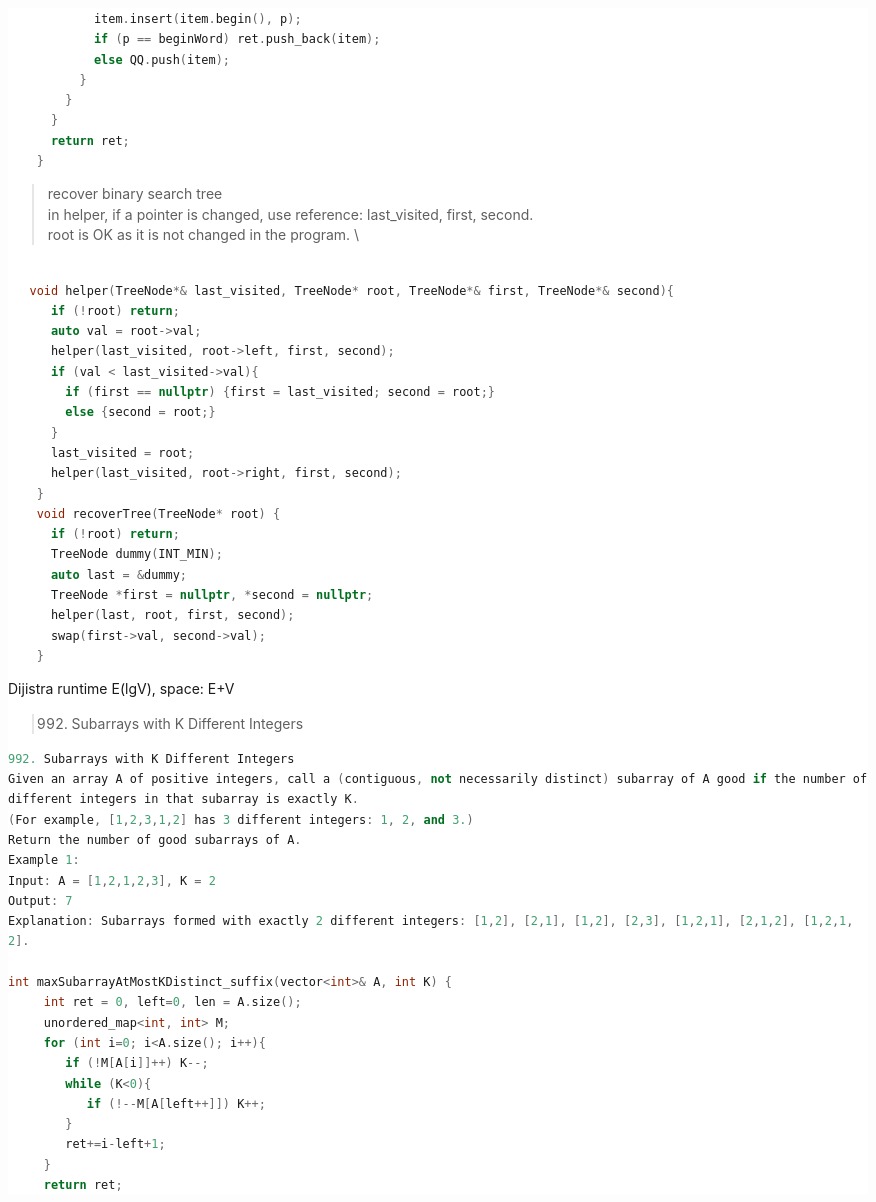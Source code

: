```cpp
            item.insert(item.begin(), p);
            if (p == beginWord) ret.push_back(item);
            else QQ.push(item);
          }
        }
      }
      return ret;
    }
```

> recover binary search tree\
> in helper, if a pointer is changed, use reference: last_visited, first, second.\
> root is OK as it is not changed in the program. \

```cpp
   
   void helper(TreeNode*& last_visited, TreeNode* root, TreeNode*& first, TreeNode*& second){
      if (!root) return;
      auto val = root->val;
      helper(last_visited, root->left, first, second);
      if (val < last_visited->val){
        if (first == nullptr) {first = last_visited; second = root;}
        else {second = root;} 
      }
      last_visited = root;
      helper(last_visited, root->right, first, second);
    }
    void recoverTree(TreeNode* root) {
      if (!root) return;
      TreeNode dummy(INT_MIN);
      auto last = &dummy;
      TreeNode *first = nullptr, *second = nullptr; 
      helper(last, root, first, second);
      swap(first->val, second->val);
    }

```


Dijistra runtime E(lgV),  space: E+V

> 992. Subarrays with K Different Integers

```cpp
992. Subarrays with K Different Integers 
Given an array A of positive integers, call a (contiguous, not necessarily distinct) subarray of A good if the number of different integers in that subarray is exactly K.
(For example, [1,2,3,1,2] has 3 different integers: 1, 2, and 3.)
Return the number of good subarrays of A.
Example 1:
Input: A = [1,2,1,2,3], K = 2
Output: 7
Explanation: Subarrays formed with exactly 2 different integers: [1,2], [2,1], [1,2], [2,3], [1,2,1], [2,1,2], [1,2,1,2].

int maxSubarrayAtMostKDistinct_suffix(vector<int>& A, int K) {
     int ret = 0, left=0, len = A.size();
     unordered_map<int, int> M;
     for (int i=0; i<A.size(); i++){
        if (!M[A[i]]++) K--;
        while (K<0){
           if (!--M[A[left++]]) K++;
        } 
        ret+=i-left+1;
     }   
     return ret;
```